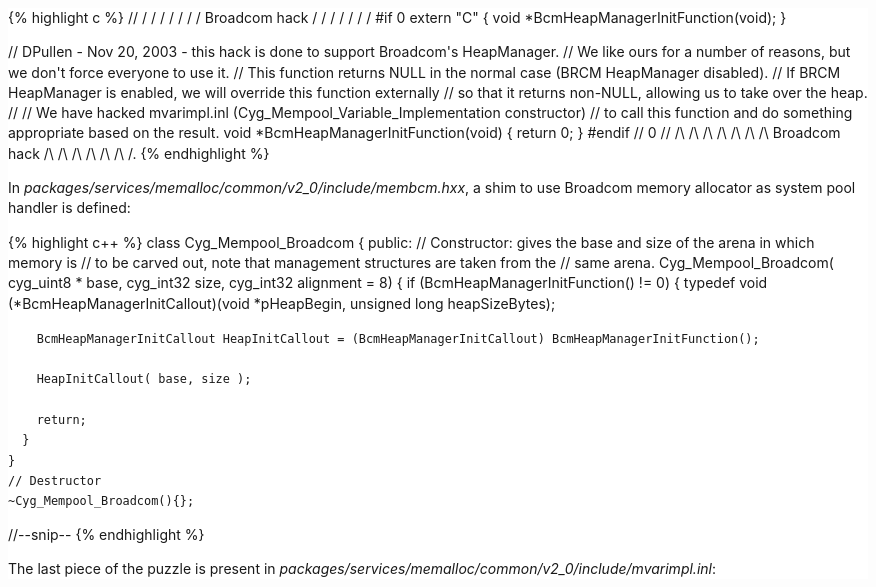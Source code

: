 {% highlight c %}
// \/ \/ \/ \/ \/ \/ \/ Broadcom hack \/ \/ \/ \/ \/ \/ \/
#if 0
extern "C"
{
    void *BcmHeapManagerInitFunction(void);
}

// DPullen - Nov 20, 2003 - this hack is done to support Broadcom's HeapManager.
// We like ours for a number of reasons, but we don't force everyone to use it.
// This function returns NULL in the normal case (BRCM HeapManager disabled).
// If BRCM HeapManager is enabled, we will override this function externally
// so that it returns non-NULL, allowing us to take over the heap.
//
// We have hacked mvarimpl.inl (Cyg_Mempool_Variable_Implementation constructor)
// to call this function and do something appropriate based on the result.
void *BcmHeapManagerInitFunction(void)
{
    return 0;
}
#endif // 0
// /\ /\ /\ /\ /\ /\ /\ Broadcom hack /\ /\ /\ /\ /\ /\ /\.
{% endhighlight %}


In *packages/services/memalloc/common/v2_0/include/membcm.hxx*, a shim to use Broadcom memory allocator as system pool handler is defined:

{% highlight c++ %}
class Cyg_Mempool_Broadcom
{
  public:
    // Constructor: gives the base and size of the arena in which memory is
    // to be carved out, note that management structures are taken from the
    // same arena.
    Cyg_Mempool_Broadcom( cyg_uint8 * base, cyg_int32  size, cyg_int32 alignment = 8)
    {
      if (BcmHeapManagerInitFunction() != 0)
      {
        typedef void (*BcmHeapManagerInitCallout)(void *pHeapBegin, unsigned long  heapSizeBytes);

        BcmHeapManagerInitCallout HeapInitCallout = (BcmHeapManagerInitCallout) BcmHeapManagerInitFunction();

        HeapInitCallout( base, size );

        return;
      }
    }
    // Destructor
    ~Cyg_Mempool_Broadcom(){};
//--snip--
{% endhighlight %}

The last piece of the puzzle is present in *packages/services/memalloc/common/v2_0/include/mvarimpl.inl*:
